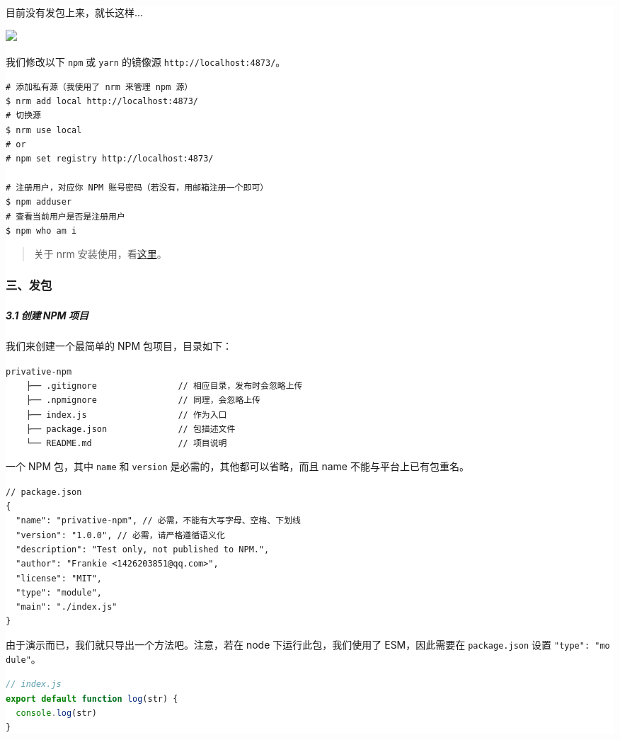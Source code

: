 目前没有发包上来，就长这样...

![](https://upload-images.jianshu.io/upload_images/5128488-df0fd715ec40e714.png?imageMogr2/auto-orient/strip%7CimageView2/2/w/1240)


我们修改以下 `npm` 或 `yarn` 的镜像源 `http://localhost:4873/`。

```shell
# 添加私有源（我使用了 nrm 来管理 npm 源）
$ nrm add local http://localhost:4873/
# 切换源
$ nrm use local
# or
# npm set registry http://localhost:4873/

# 注册用户，对应你 NPM 账号密码（若没有，用邮箱注册一个即可）
$ npm adduser
# 查看当前用户是否是注册用户
$ npm who am i
```
> 关于 nrm 安装使用，看[这里](https://github.com/toFrankie/blog/issues/89)。

### 三、发包

##### 3.1 创建 NPM 项目

我们来创建一个最简单的 NPM 包项目，目录如下：

```text
privative-npm
    ├── .gitignore                // 相应目录，发布时会忽略上传
    ├── .npmignore                // 同理，会忽略上传
    ├── index.js                  // 作为入口
    ├── package.json              // 包描述文件
    └── README.md                 // 项目说明
```

一个 NPM 包，其中 `name` 和 `version` 是必需的，其他都可以省略，而且 name 不能与平台上已有包重名。

```json5
// package.json
{
  "name": "privative-npm", // 必需，不能有大写字母、空格、下划线
  "version": "1.0.0", // 必需，请严格遵循语义化
  "description": "Test only, not published to NPM.",
  "author": "Frankie <1426203851@qq.com>",
  "license": "MIT",
  "type": "module",
  "main": "./index.js"
}
```
由于演示而已，我们就只导出一个方法吧。注意，若在 node 下运行此包，我们使用了 ESM，因此需要在 `package.json` 设置 `"type": "module"`。

```js
// index.js
export default function log(str) {
  console.log(str)
}
```
